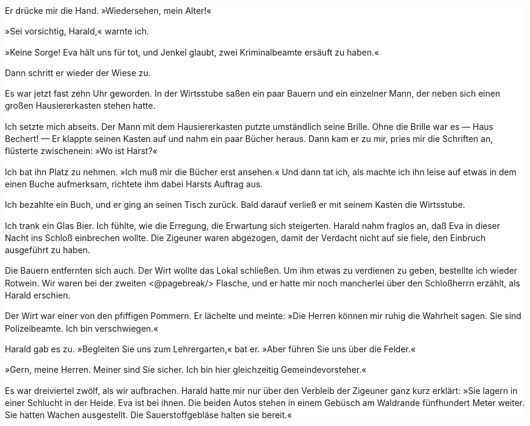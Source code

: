 Er drücke mir die Hand. »Wiedersehen, mein Alter!«

»Sei vorsichtig, Harald,« warnte ich.

»Keine Sorge! Eva hält uns für tot, und Jenkel
glaubt, zwei Kriminalbeamte ersäuft zu haben.«

Dann schritt er wieder der Wiese zu.

Es war jetzt fast zehn Uhr geworden. In der Wirtsstube
saßen ein paar Bauern und ein einzelner Mann, der
neben sich einen großen Hausiererkasten stehen hatte.

Ich setzte mich abseits. Der Mann mit dem Hausiererkasten
putzte umständlich seine Brille. Ohne die Brille
war es — Haus Bechert! — Er klappte seinen  Kasten auf
und nahm ein paar Bücher heraus. Dann kam er zu mir,
pries mir die Schriften an, flüsterte zwischenein: »Wo ist
Harst?«

Ich bat ihn Platz zu nehmen. »Ich muß mir die Bücher
erst ansehen.« Und dann tat ich, als machte ich ihn
leise auf etwas in dem einen Buche aufmerksam, richtete
ihm dabei Harsts Auftrag aus.

Ich bezahlte ein Buch, und er ging an seinen Tisch zurück.
Bald darauf verließ er mit seinem Kasten die Wirtsstube.

Ich trank ein Glas Bier. Ich fühlte, wie die Erregung,
die Erwartung sich steigerten. Harald nahm fraglos
an, daß Eva in dieser Nacht ins Schloß einbrechen wollte.
Die Zigeuner waren abgezogen, damit der Verdacht nicht
auf sie fiele, den Einbruch ausgeführt zu haben.

Die Bauern entfernten sich auch. Der Wirt wollte das
Lokal schließen. Um ihm etwas zu verdienen zu geben,
bestellte ich wieder Rotwein. Wir waren bei der zweiten
<@pagebreak/>
Flasche, und er hatte mir noch mancherlei über den Schloßherrn
erzählt, als Harald erschien.

Der Wirt war einer von den pfiffigen Pommern. Er
lächelte und meinte: »Die Herren können mir ruhig die
Wahrheit sagen. Sie sind Polizeibeamte. Ich bin verschwiegen.«

Harald gab es zu. »Begleiten Sie uns zum Lehrergarten,«
bat er. »Aber führen Sie uns über die Felder.«

»Gern, meine Herren. Meiner sind Sie sicher. Ich
bin hier gleichzeitig Gemeindevorsteher.«

Es war dreiviertel zwölf, als wir aufbrachen. Harald
hatte mir nur über den Verbleib der Zigeuner ganz
kurz erklärt: »Sie lagern in einer Schlucht in der Heide.
Eva ist bei ihnen. Die beiden Autos stehen in einem Gebüsch
am Waldrande fünfhundert Meter weiter. Sie hatten
Wachen ausgestellt. Die Sauerstoffgebläse halten sie
bereit.«
